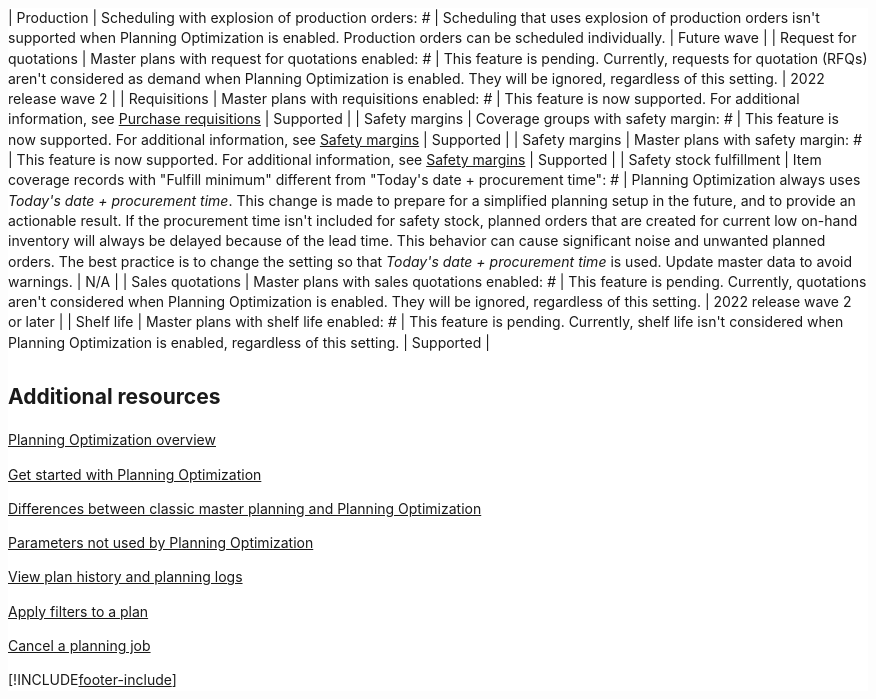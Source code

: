 | Production | Scheduling with explosion of production orders: *\#* | Scheduling that uses explosion of production orders isn't supported when Planning Optimization is enabled. Production orders can be scheduled individually. | Future wave |
| Request for quotations | Master plans with request for quotations enabled: *\#* | This feature is pending. Currently, requests for quotation (RFQs) aren't considered as demand when Planning Optimization is enabled. They will be ignored, regardless of this setting. | 2022 release wave 2 |
| Requisitions | Master plans with requisitions enabled: *\#* | This feature is now supported. For additional information, see [Purchase requisitions](purchase-requisitions.md) | Supported |
| Safety margins | Coverage groups with safety margin: *\#* | This feature is now supported. For additional information, see [Safety margins](safety-margins.md) | Supported |
| Safety margins | Master plans with safety margin: *\#* | This feature is now supported. For additional information, see [Safety margins](safety-margins.md) |  Supported |
| Safety stock fulfillment | Item coverage records with "Fulfill minimum" different from "Today's date + procurement time": *\#* | Planning Optimization always uses *Today's date + procurement time*. This change is made to prepare for a simplified planning setup in the future, and to provide an actionable result. If the procurement time isn't included for safety stock, planned orders that are created for current low on-hand inventory will always be delayed because of the lead time. This behavior can cause significant noise and unwanted planned orders. The best practice is to change the setting so that *Today's date + procurement time* is used. Update master data to avoid warnings. | N/A |
| Sales quotations | Master plans with sales quotations enabled: *\#* | This feature is pending. Currently, quotations aren't considered when Planning Optimization is enabled. They will be ignored, regardless of this setting. | 2022 release wave 2 or later |
| Shelf life | Master plans with shelf life enabled: *\#* | This feature is pending. Currently, shelf life isn't considered when Planning Optimization is enabled, regardless of this setting. | Supported |

## Additional resources

[Planning Optimization overview](planning-optimization-overview.md)

[Get started with Planning Optimization](get-started.md)

[Differences between classic master planning and Planning Optimization](planning-optimization-differences-with-built-in.md)

[Parameters not used by Planning Optimization](not-used-parameters.md)

[View plan history and planning logs](plan-history-logs.md)

[Apply filters to a plan](plan-filters.md)

[Cancel a planning job](cancel-planning-job.md)


[!INCLUDE[footer-include](../../../includes/footer-banner.md)]
